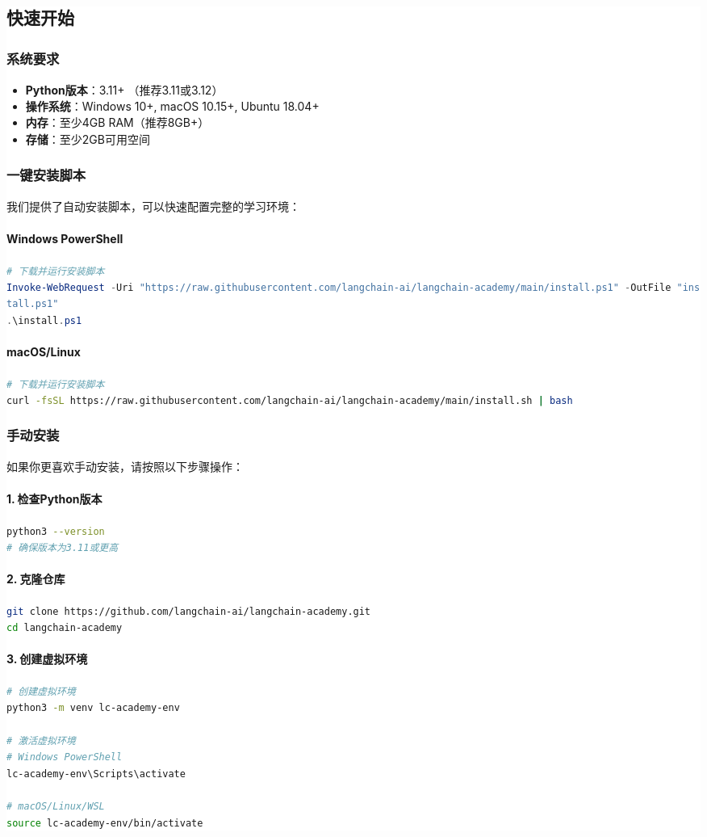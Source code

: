 ## 快速开始

### 系统要求

- **Python版本**：3.11+ （推荐3.11或3.12）
- **操作系统**：Windows 10+, macOS 10.15+, Ubuntu 18.04+
- **内存**：至少4GB RAM（推荐8GB+）
- **存储**：至少2GB可用空间

### 一键安装脚本

我们提供了自动安装脚本，可以快速配置完整的学习环境：

#### Windows PowerShell
```powershell
# 下载并运行安装脚本
Invoke-WebRequest -Uri "https://raw.githubusercontent.com/langchain-ai/langchain-academy/main/install.ps1" -OutFile "install.ps1"
.\install.ps1
```

#### macOS/Linux
```bash
# 下载并运行安装脚本
curl -fsSL https://raw.githubusercontent.com/langchain-ai/langchain-academy/main/install.sh | bash
```

### 手动安装

如果你更喜欢手动安装，请按照以下步骤操作：

#### 1. 检查Python版本
```bash
python3 --version
# 确保版本为3.11或更高
```

#### 2. 克隆仓库
```bash
git clone https://github.com/langchain-ai/langchain-academy.git
cd langchain-academy
```

#### 3. 创建虚拟环境
```bash
# 创建虚拟环境
python3 -m venv lc-academy-env

# 激活虚拟环境
# Windows PowerShell
lc-academy-env\Scripts\activate

# macOS/Linux/WSL
source lc-academy-env/bin/activate
```
